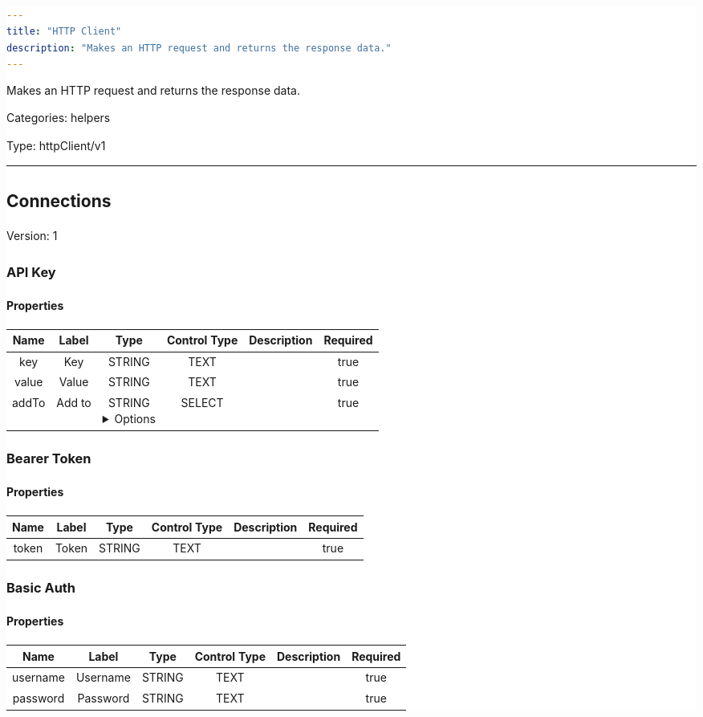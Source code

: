 ```yaml
---
title: "HTTP Client"
description: "Makes an HTTP request and returns the response data."
---
```


Makes an HTTP request and returns the response data.


Categories: helpers


Type: httpClient/v1

<hr />



## Connections

Version: 1


### API Key

#### Properties

|      Name       |      Label     |     Type     |    Control Type     |     Description     | Required |
|:---------------:|:--------------:|:------------:|:-------------------:|:-------------------:|:--------:|
| key | Key | STRING | TEXT |  | true |
| value | Value | STRING | TEXT |  | true |
| addTo | Add to | STRING <details><summary> Options </summary></details> | SELECT |  | true |



### Bearer Token

#### Properties

|      Name       |      Label     |     Type     |    Control Type     |     Description     | Required |
|:---------------:|:--------------:|:------------:|:-------------------:|:-------------------:|:--------:|
| token | Token | STRING | TEXT |  | true |



### Basic Auth

#### Properties

|      Name       |      Label     |     Type     |    Control Type     |     Description     | Required |
|:---------------:|:--------------:|:------------:|:-------------------:|:-------------------:|:--------:|
| username | Username | STRING | TEXT |  | true |
| password | Password | STRING | TEXT |  | true |
